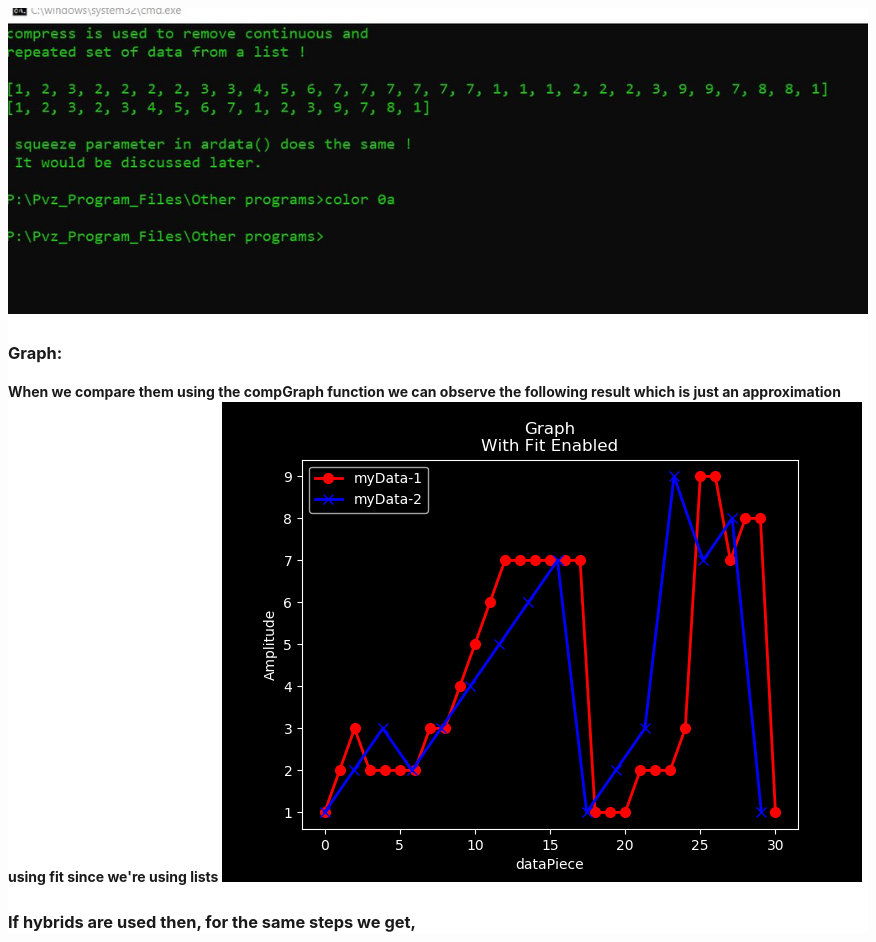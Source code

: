 ![op](https://github.com/SayadPervez/AMD--TUTORIAL/blob/master/Instagram-Uploads/compress/OP.JPG?raw=true)
### Graph:
**When we compare them using the compGraph function we can observe the following result which is just an approximation using fit since we're using lists**
![g](https://github.com/SayadPervez/AMD--TUTORIAL/blob/master/Instagram-Uploads/compress/g1.png?raw=true)
### If hybrids are used then, for the same steps we get,